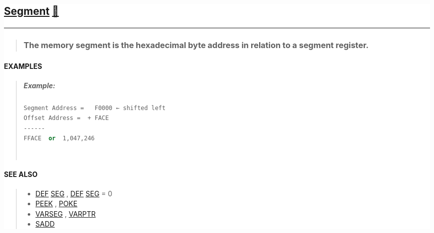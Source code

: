 </style>

## [Segment](Segment.md) [📖](https://qb64phoenix.com/qb64wiki/index.php/Segment)
---
<blockquote>

### The memory segment is the hexadecimal byte address in relation to a segment register.

</blockquote>

#### EXAMPLES

<blockquote>



##### Example:
```vb
Segment Address =   F0000 ← shifted left
Offset Address =  + FACE
------
FFACE  or  1,047,246
```
  
<br>
</blockquote>

#### SEE ALSO

<blockquote>

*  [DEF](DEF.md) [SEG](SEG.md)  , [DEF](DEF.md) [SEG](SEG.md)  = 0
*  [PEEK](PEEK.md)  , [POKE](POKE.md) 
*  [VARSEG](VARSEG.md)  , [VARPTR](VARPTR.md) 
*  [SADD](SADD.md) 

</blockquote>

